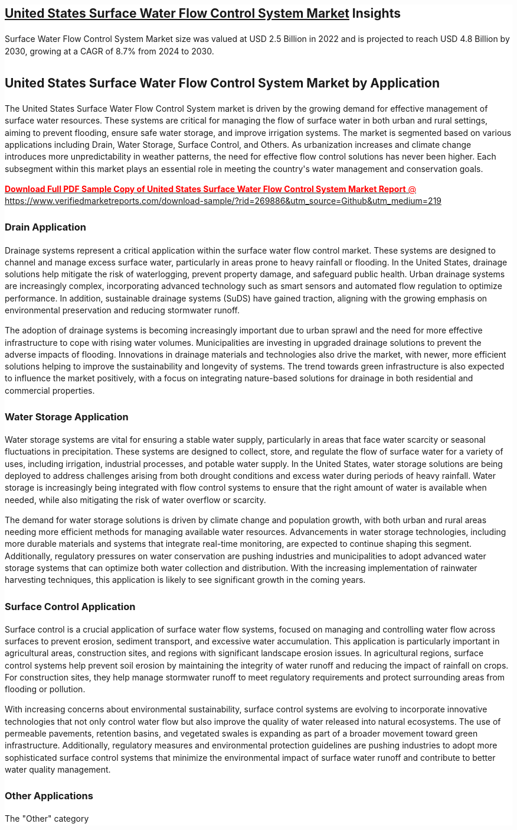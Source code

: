 <h2><a href="https://www.verifiedmarketreports.com/download-sample/?rid=269886&amp;utm_source=Github&amp;utm_medium=219" target="_blank">United States Surface Water Flow Control System Market</a> Insights</h2><p>Surface Water Flow Control System Market size was valued at USD 2.5 Billion in 2022 and is projected to reach USD 4.8 Billion by 2030, growing at a CAGR of 8.7% from 2024 to 2030.</p><p> <h2>United States Surface Water Flow Control System Market by Application</h2> <p>The United States Surface Water Flow Control System market is driven by the growing demand for effective management of surface water resources. These systems are critical for managing the flow of surface water in both urban and rural settings, aiming to prevent flooding, ensure safe water storage, and improve irrigation systems. The market is segmented based on various applications including Drain, Water Storage, Surface Control, and Others. As urbanization increases and climate change introduces more unpredictability in weather patterns, the need for effective flow control solutions has never been higher. Each subsegment within this market plays an essential role in meeting the country's water management and conservation goals. <a href="#"><p><span class=""><span style="color: #ff0000;"><strong>Download Full PDF Sample Copy of United States Surface Water Flow Control System Market Report</strong> @ </span><a href="https://www.verifiedmarketreports.com/download-sample/?rid=269886&amp;utm_source=Github&amp;utm_medium=219" target="_blank">https://www.verifiedmarketreports.com/download-sample/?rid=269886&amp;utm_source=Github&amp;utm_medium=219</a></span></p></a></p> <h3>Drain Application</h3> <p>Drainage systems represent a critical application within the surface water flow control market. These systems are designed to channel and manage excess surface water, particularly in areas prone to heavy rainfall or flooding. In the United States, drainage solutions help mitigate the risk of waterlogging, prevent property damage, and safeguard public health. Urban drainage systems are increasingly complex, incorporating advanced technology such as smart sensors and automated flow regulation to optimize performance. In addition, sustainable drainage systems (SuDS) have gained traction, aligning with the growing emphasis on environmental preservation and reducing stormwater runoff.</p> <p>The adoption of drainage systems is becoming increasingly important due to urban sprawl and the need for more effective infrastructure to cope with rising water volumes. Municipalities are investing in upgraded drainage solutions to prevent the adverse impacts of flooding. Innovations in drainage materials and technologies also drive the market, with newer, more efficient solutions helping to improve the sustainability and longevity of systems. The trend towards green infrastructure is also expected to influence the market positively, with a focus on integrating nature-based solutions for drainage in both residential and commercial properties.</p> <h3>Water Storage Application</h3> <p>Water storage systems are vital for ensuring a stable water supply, particularly in areas that face water scarcity or seasonal fluctuations in precipitation. These systems are designed to collect, store, and regulate the flow of surface water for a variety of uses, including irrigation, industrial processes, and potable water supply. In the United States, water storage solutions are being deployed to address challenges arising from both drought conditions and excess water during periods of heavy rainfall. Water storage is increasingly being integrated with flow control systems to ensure that the right amount of water is available when needed, while also mitigating the risk of water overflow or scarcity.</p> <p>The demand for water storage solutions is driven by climate change and population growth, with both urban and rural areas needing more efficient methods for managing available water resources. Advancements in water storage technologies, including more durable materials and systems that integrate real-time monitoring, are expected to continue shaping this segment. Additionally, regulatory pressures on water conservation are pushing industries and municipalities to adopt advanced water storage systems that can optimize both water collection and distribution. With the increasing implementation of rainwater harvesting techniques, this application is likely to see significant growth in the coming years.</p> <h3>Surface Control Application</h3> <p>Surface control is a crucial application of surface water flow systems, focused on managing and controlling water flow across surfaces to prevent erosion, sediment transport, and excessive water accumulation. This application is particularly important in agricultural areas, construction sites, and regions with significant landscape erosion issues. In agricultural regions, surface control systems help prevent soil erosion by maintaining the integrity of water runoff and reducing the impact of rainfall on crops. For construction sites, they help manage stormwater runoff to meet regulatory requirements and protect surrounding areas from flooding or pollution.</p> <p>With increasing concerns about environmental sustainability, surface control systems are evolving to incorporate innovative technologies that not only control water flow but also improve the quality of water released into natural ecosystems. The use of permeable pavements, retention basins, and vegetated swales is expanding as part of a broader movement toward green infrastructure. Additionally, regulatory measures and environmental protection guidelines are pushing industries to adopt more sophisticated surface control systems that minimize the environmental impact of surface water runoff and contribute to better water quality management.</p> <h3>Other Applications</h3> <p>The "Other" category